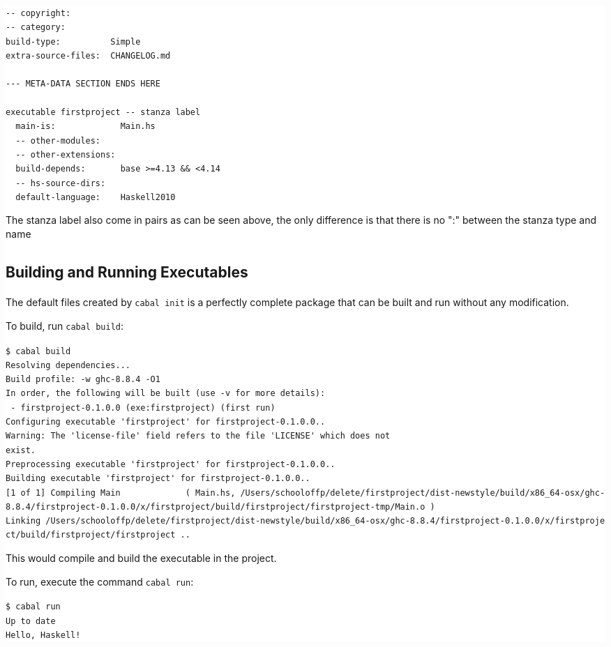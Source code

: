 ```
-- copyright:
-- category:
build-type:          Simple
extra-source-files:  CHANGELOG.md

--- META-DATA SECTION ENDS HERE

executable firstproject -- stanza label
  main-is:             Main.hs
  -- other-modules:
  -- other-extensions:
  build-depends:       base >=4.13 && <4.14
  -- hs-source-dirs:
  default-language:    Haskell2010
```
 
The stanza label also come in pairs as can be seen above, the only difference is that there is no ":" between the stanza type and name  

## Building and Running Executables

The default files created by `cabal init` is a perfectly complete package that can be built and run without any modification.

To build, run `cabal build`:

```
$ cabal build
Resolving dependencies...
Build profile: -w ghc-8.8.4 -O1
In order, the following will be built (use -v for more details):
 - firstproject-0.1.0.0 (exe:firstproject) (first run)
Configuring executable 'firstproject' for firstproject-0.1.0.0..
Warning: The 'license-file' field refers to the file 'LICENSE' which does not
exist.
Preprocessing executable 'firstproject' for firstproject-0.1.0.0..
Building executable 'firstproject' for firstproject-0.1.0.0..
[1 of 1] Compiling Main             ( Main.hs, /Users/schooloffp/delete/firstproject/dist-newstyle/build/x86_64-osx/ghc-8.8.4/firstproject-0.1.0.0/x/firstproject/build/firstproject/firstproject-tmp/Main.o )
Linking /Users/schooloffp/delete/firstproject/dist-newstyle/build/x86_64-osx/ghc-8.8.4/firstproject-0.1.0.0/x/firstproject/build/firstproject/firstproject ..
```

This would compile and build the executable in the project.

To run, execute the command `cabal run`:

```
$ cabal run
Up to date
Hello, Haskell!
```
